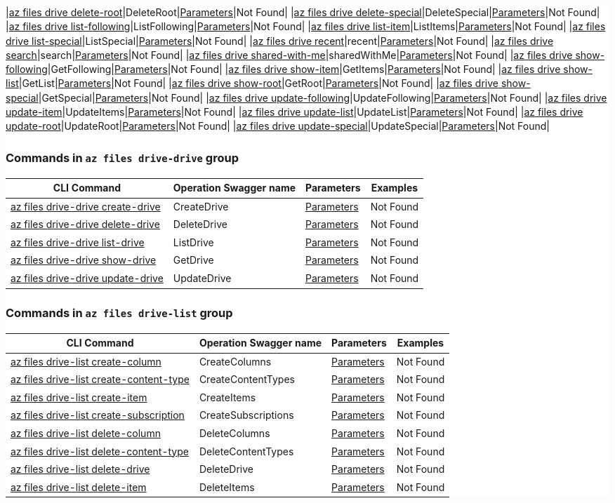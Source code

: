 |[az files drive delete-root](#drivesDeleteRoot)|DeleteRoot|[Parameters](#ParametersdrivesDeleteRoot)|Not Found|
|[az files drive delete-special](#drivesDeleteSpecial)|DeleteSpecial|[Parameters](#ParametersdrivesDeleteSpecial)|Not Found|
|[az files drive list-following](#drivesListFollowing)|ListFollowing|[Parameters](#ParametersdrivesListFollowing)|Not Found|
|[az files drive list-item](#drivesListItems)|ListItems|[Parameters](#ParametersdrivesListItems)|Not Found|
|[az files drive list-special](#drivesListSpecial)|ListSpecial|[Parameters](#ParametersdrivesListSpecial)|Not Found|
|[az files drive recent](#drivesrecent)|recent|[Parameters](#Parametersdrivesrecent)|Not Found|
|[az files drive search](#drivessearch)|search|[Parameters](#Parametersdrivessearch)|Not Found|
|[az files drive shared-with-me](#drivessharedWithMe)|sharedWithMe|[Parameters](#ParametersdrivessharedWithMe)|Not Found|
|[az files drive show-following](#drivesGetFollowing)|GetFollowing|[Parameters](#ParametersdrivesGetFollowing)|Not Found|
|[az files drive show-item](#drivesGetItems)|GetItems|[Parameters](#ParametersdrivesGetItems)|Not Found|
|[az files drive show-list](#drivesGetList)|GetList|[Parameters](#ParametersdrivesGetList)|Not Found|
|[az files drive show-root](#drivesGetRoot)|GetRoot|[Parameters](#ParametersdrivesGetRoot)|Not Found|
|[az files drive show-special](#drivesGetSpecial)|GetSpecial|[Parameters](#ParametersdrivesGetSpecial)|Not Found|
|[az files drive update-following](#drivesUpdateFollowing)|UpdateFollowing|[Parameters](#ParametersdrivesUpdateFollowing)|Not Found|
|[az files drive update-item](#drivesUpdateItems)|UpdateItems|[Parameters](#ParametersdrivesUpdateItems)|Not Found|
|[az files drive update-list](#drivesUpdateList)|UpdateList|[Parameters](#ParametersdrivesUpdateList)|Not Found|
|[az files drive update-root](#drivesUpdateRoot)|UpdateRoot|[Parameters](#ParametersdrivesUpdateRoot)|Not Found|
|[az files drive update-special](#drivesUpdateSpecial)|UpdateSpecial|[Parameters](#ParametersdrivesUpdateSpecial)|Not Found|

### <a name="CommandsIndrives.drive">Commands in `az files drive-drive` group</a>
|CLI Command|Operation Swagger name|Parameters|Examples|
|---------|------------|--------|-----------|
|[az files drive-drive create-drive](#drives.driveCreateDrive)|CreateDrive|[Parameters](#Parametersdrives.driveCreateDrive)|Not Found|
|[az files drive-drive delete-drive](#drives.driveDeleteDrive)|DeleteDrive|[Parameters](#Parametersdrives.driveDeleteDrive)|Not Found|
|[az files drive-drive list-drive](#drives.driveListDrive)|ListDrive|[Parameters](#Parametersdrives.driveListDrive)|Not Found|
|[az files drive-drive show-drive](#drives.driveGetDrive)|GetDrive|[Parameters](#Parametersdrives.driveGetDrive)|Not Found|
|[az files drive-drive update-drive](#drives.driveUpdateDrive)|UpdateDrive|[Parameters](#Parametersdrives.driveUpdateDrive)|Not Found|

### <a name="CommandsIndrives.list">Commands in `az files drive-list` group</a>
|CLI Command|Operation Swagger name|Parameters|Examples|
|---------|------------|--------|-----------|
|[az files drive-list create-column](#drives.listCreateColumns)|CreateColumns|[Parameters](#Parametersdrives.listCreateColumns)|Not Found|
|[az files drive-list create-content-type](#drives.listCreateContentTypes)|CreateContentTypes|[Parameters](#Parametersdrives.listCreateContentTypes)|Not Found|
|[az files drive-list create-item](#drives.listCreateItems)|CreateItems|[Parameters](#Parametersdrives.listCreateItems)|Not Found|
|[az files drive-list create-subscription](#drives.listCreateSubscriptions)|CreateSubscriptions|[Parameters](#Parametersdrives.listCreateSubscriptions)|Not Found|
|[az files drive-list delete-column](#drives.listDeleteColumns)|DeleteColumns|[Parameters](#Parametersdrives.listDeleteColumns)|Not Found|
|[az files drive-list delete-content-type](#drives.listDeleteContentTypes)|DeleteContentTypes|[Parameters](#Parametersdrives.listDeleteContentTypes)|Not Found|
|[az files drive-list delete-drive](#drives.listDeleteDrive)|DeleteDrive|[Parameters](#Parametersdrives.listDeleteDrive)|Not Found|
|[az files drive-list delete-item](#drives.listDeleteItems)|DeleteItems|[Parameters](#Parametersdrives.listDeleteItems)|Not Found|